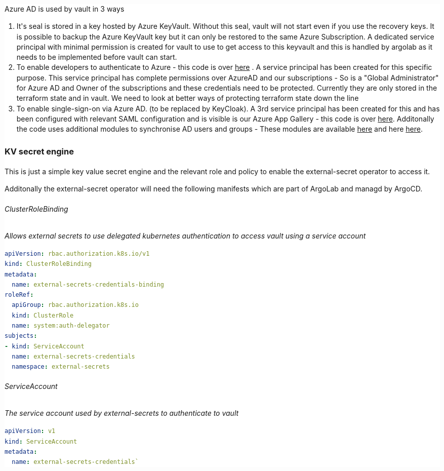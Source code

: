 Azure AD is used by vault in 3 ways

1. It's seal is stored in a key hosted by Azure KeyVault. Without this seal, vault will not start even if you use the recovery keys. It is possible to backup the Azure KeyVault key but it can only be restored to the same Azure Subscription. A dedicated service principal with minimal permission is created for vault to use to get access to this keyvault and this is handled by argolab as it needs to be implemented before vault can start.
2. To enable developers to authenticate to Azure - this code is over [here](https://github.com/QumulusTechnology/argolab-terraform-modules/blob/main/vault-init/azure-auth.tf) . A service principal has been created for this specific purpose. This service principal has complete permissions over AzureAD and our subscriptions - So is a "Global Administrator" for Azure AD and Owner of the subscriptions and these credentials need to be protected. Currently they are only stored in the terraform state and in vault. We need to look at better ways of protecting terraform state down the line
3. To enable single-sign-on via Azure AD. (to be replaced by KeyCloak). A 3rd service principal has been created for this and has been configured with relevant SAML configuration and is visible is our Azure App Gallery - this code is over [here](https://github.com/QumulusTechnology/argolab-terraform-modules/blob/main/vault-init/azure-auth.tf). Additonally the code uses additional modules to synchronise AD users and groups - These modules are available [here](https://github.com/QumulusTechnology/terraform-vault-azuread-users) and here [here](https://github.com/QumulusTechnology/terraform-vault-azuread-groups).



### KV secret engine

This is just a simple key value secret engine and the relevant role and policy to enable the external-secret operator to access it.

Additonally the external-secret operator will need the following manifests which are part of ArgoLab and managd by ArgoCD.

###### ClusterRoleBinding

*Allows external secrets to use delegated kubernetes authentication to access vault using a service account*

```yaml
apiVersion: rbac.authorization.k8s.io/v1
kind: ClusterRoleBinding
metadata:
  name: external-secrets-credentials-binding
roleRef:
  apiGroup: rbac.authorization.k8s.io
  kind: ClusterRole
  name: system:auth-delegator
subjects:
- kind: ServiceAccount
  name: external-secrets-credentials
  namespace: external-secrets
```

###### ServiceAccount

*The service account used by external-secrets to authenticate to vault*

```yaml
apiVersion: v1
kind: ServiceAccount
metadata:
  name: external-secrets-credentials`
```
